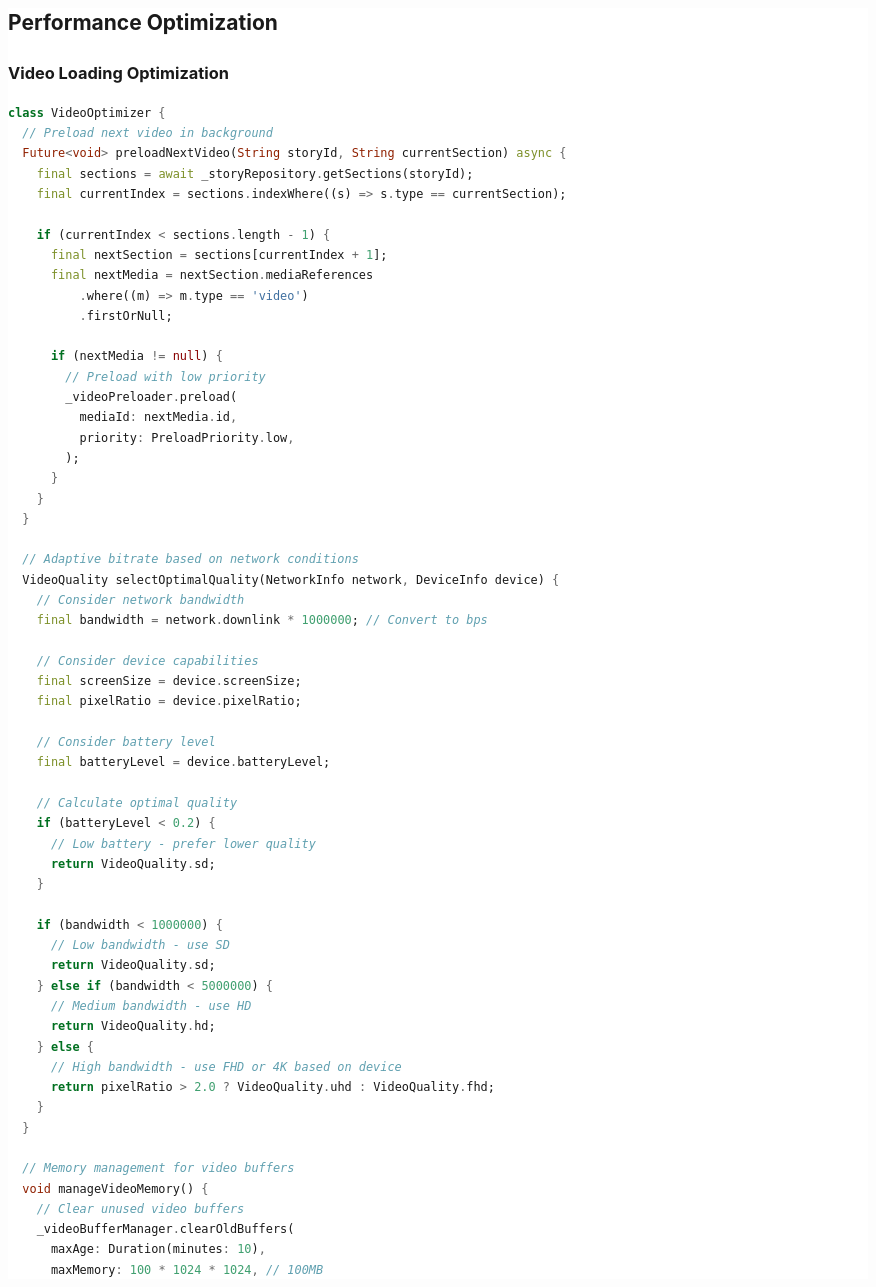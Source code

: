 ## Performance Optimization

### Video Loading Optimization
```dart
class VideoOptimizer {
  // Preload next video in background
  Future<void> preloadNextVideo(String storyId, String currentSection) async {
    final sections = await _storyRepository.getSections(storyId);
    final currentIndex = sections.indexWhere((s) => s.type == currentSection);

    if (currentIndex < sections.length - 1) {
      final nextSection = sections[currentIndex + 1];
      final nextMedia = nextSection.mediaReferences
          .where((m) => m.type == 'video')
          .firstOrNull;

      if (nextMedia != null) {
        // Preload with low priority
        _videoPreloader.preload(
          mediaId: nextMedia.id,
          priority: PreloadPriority.low,
        );
      }
    }
  }

  // Adaptive bitrate based on network conditions
  VideoQuality selectOptimalQuality(NetworkInfo network, DeviceInfo device) {
    // Consider network bandwidth
    final bandwidth = network.downlink * 1000000; // Convert to bps

    // Consider device capabilities
    final screenSize = device.screenSize;
    final pixelRatio = device.pixelRatio;

    // Consider battery level
    final batteryLevel = device.batteryLevel;

    // Calculate optimal quality
    if (batteryLevel < 0.2) {
      // Low battery - prefer lower quality
      return VideoQuality.sd;
    }

    if (bandwidth < 1000000) {
      // Low bandwidth - use SD
      return VideoQuality.sd;
    } else if (bandwidth < 5000000) {
      // Medium bandwidth - use HD
      return VideoQuality.hd;
    } else {
      // High bandwidth - use FHD or 4K based on device
      return pixelRatio > 2.0 ? VideoQuality.uhd : VideoQuality.fhd;
    }
  }

  // Memory management for video buffers
  void manageVideoMemory() {
    // Clear unused video buffers
    _videoBufferManager.clearOldBuffers(
      maxAge: Duration(minutes: 10),
      maxMemory: 100 * 1024 * 1024, // 100MB
```
